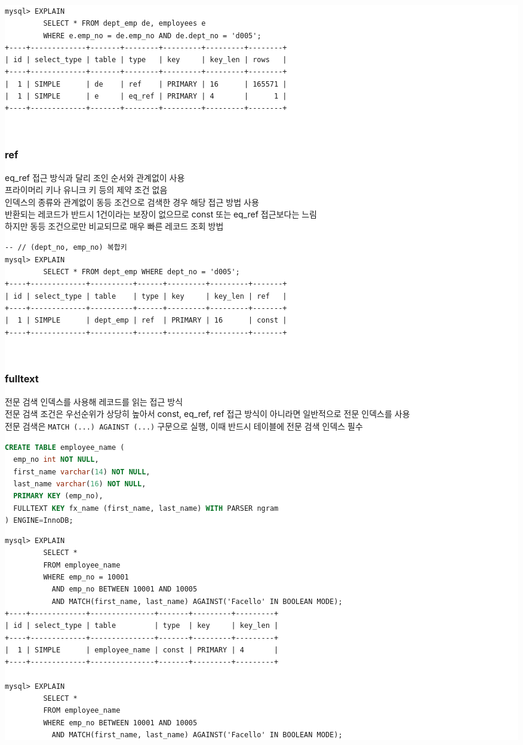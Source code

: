 ```
mysql> EXPLAIN
         SELECT * FROM dept_emp de, employees e
         WHERE e.emp_no = de.emp_no AND de.dept_no = 'd005';
+----+-------------+-------+--------+---------+---------+--------+
| id | select_type | table | type   | key     | key_len | rows   |
+----+-------------+-------+--------+---------+---------+--------+
|  1 | SIMPLE      | de    | ref    | PRIMARY | 16      | 165571 |
|  1 | SIMPLE      | e     | eq_ref | PRIMARY | 4       |      1 |
+----+-------------+-------+--------+---------+---------+--------+
```

<br>

### ref
eq_ref 접근 방식과 달리 조인 순서와 관계없이 사용  
프라이머리 키나 유니크 키 등의 제약 조건 없음  
인덱스의 종류와 관계없이 동등 조건으로 검색한 경우 해당 접근 방법 사용  
반환되는 레코드가 반드시 1건이라는 보장이 없으므로 const 또는 eq_ref 접근보다는 느림  
하지만 동등 조건으로만 비교되므로 매우 빠른 레코드 조회 방법  

```
-- // (dept_no, emp_no) 복합키
mysql> EXPLAIN
         SELECT * FROM dept_emp WHERE dept_no = 'd005';
+----+-------------+----------+------+---------+---------+-------+
| id | select_type | table    | type | key     | key_len | ref   |
+----+-------------+----------+------+---------+---------+-------+
|  1 | SIMPLE      | dept_emp | ref  | PRIMARY | 16      | const |
+----+-------------+----------+------+---------+---------+-------+
```

<br>

### fulltext
전문 검색 인덱스를 사용해 레코드를 읽는 접근 방식  
전문 검색 조건은 우선순위가 상당히 높아서 const, eq_ref, ref 접근 방식이 아니라면 일반적으로 전문 인덱스를 사용  
전문 검색은 `MATCH (...) AGAINST (...)` 구문으로 실행, 이때 반드시 테이블에 전문 검색 인덱스 필수  

```sql
CREATE TABLE employee_name (
  emp_no int NOT NULL,
  first_name varchar(14) NOT NULL,
  last_name varchar(16) NOT NULL,
  PRIMARY KEY (emp_no),
  FULLTEXT KEY fx_name (first_name, last_name) WITH PARSER ngram
) ENGINE=InnoDB;
```

```
mysql> EXPLAIN
         SELECT *
         FROM employee_name
         WHERE emp_no = 10001
           AND emp_no BETWEEN 10001 AND 10005
           AND MATCH(first_name, last_name) AGAINST('Facello' IN BOOLEAN MODE);
+----+-------------+---------------+-------+---------+---------+
| id | select_type | table         | type  | key     | key_len |
+----+-------------+---------------+-------+---------+---------+
|  1 | SIMPLE      | employee_name | const | PRIMARY | 4       |
+----+-------------+---------------+-------+---------+---------+

mysql> EXPLAIN
         SELECT *
         FROM employee_name
         WHERE emp_no BETWEEN 10001 AND 10005
           AND MATCH(first_name, last_name) AGAINST('Facello' IN BOOLEAN MODE);
```